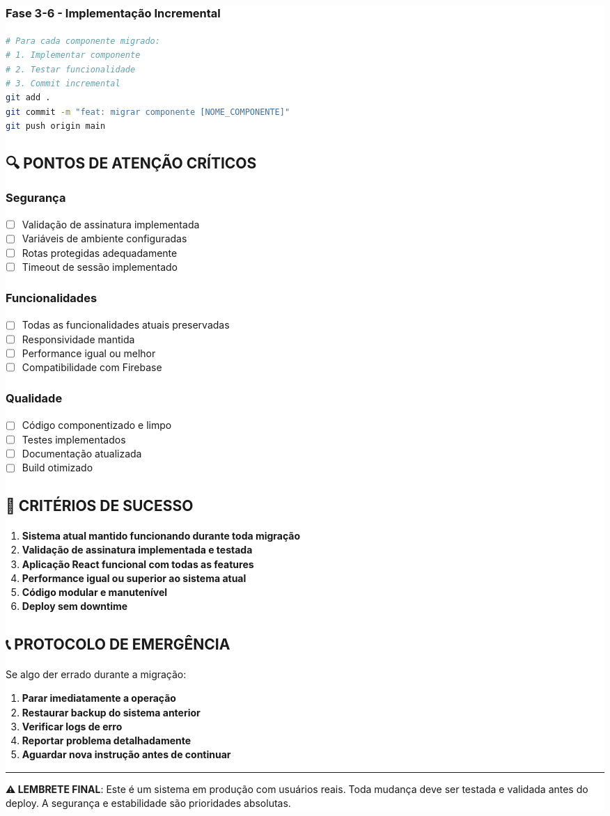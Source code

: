### Fase 3-6 - Implementação Incremental
```bash
# Para cada componente migrado:
# 1. Implementar componente
# 2. Testar funcionalidade
# 3. Commit incremental
git add .
git commit -m "feat: migrar componente [NOME_COMPONENTE]"
git push origin main
```

## 🔍 PONTOS DE ATENÇÃO CRÍTICOS

### Segurança
- [ ] Validação de assinatura implementada
- [ ] Variáveis de ambiente configuradas
- [ ] Rotas protegidas adequadamente
- [ ] Timeout de sessão implementado

### Funcionalidades
- [ ] Todas as funcionalidades atuais preservadas
- [ ] Responsividade mantida
- [ ] Performance igual ou melhor
- [ ] Compatibilidade com Firebase

### Qualidade
- [ ] Código componentizado e limpo
- [ ] Testes implementados
- [ ] Documentação atualizada
- [ ] Build otimizado

## 🚀 CRITÉRIOS DE SUCESSO

1. **Sistema atual mantido funcionando durante toda migração**
2. **Validação de assinatura implementada e testada**
3. **Aplicação React funcional com todas as features**
4. **Performance igual ou superior ao sistema atual**
5. **Código modular e manutenível**
6. **Deploy sem downtime**

## 📞 PROTOCOLO DE EMERGÊNCIA

Se algo der errado durante a migração:

1. **Parar imediatamente a operação**
2. **Restaurar backup do sistema anterior**
3. **Verificar logs de erro**
4. **Reportar problema detalhadamente**
5. **Aguardar nova instrução antes de continuar**

---

**⚠️ LEMBRETE FINAL**: Este é um sistema em produção com usuários reais. Toda mudança deve ser testada e validada antes do deploy. A segurança e estabilidade são prioridades absolutas.
